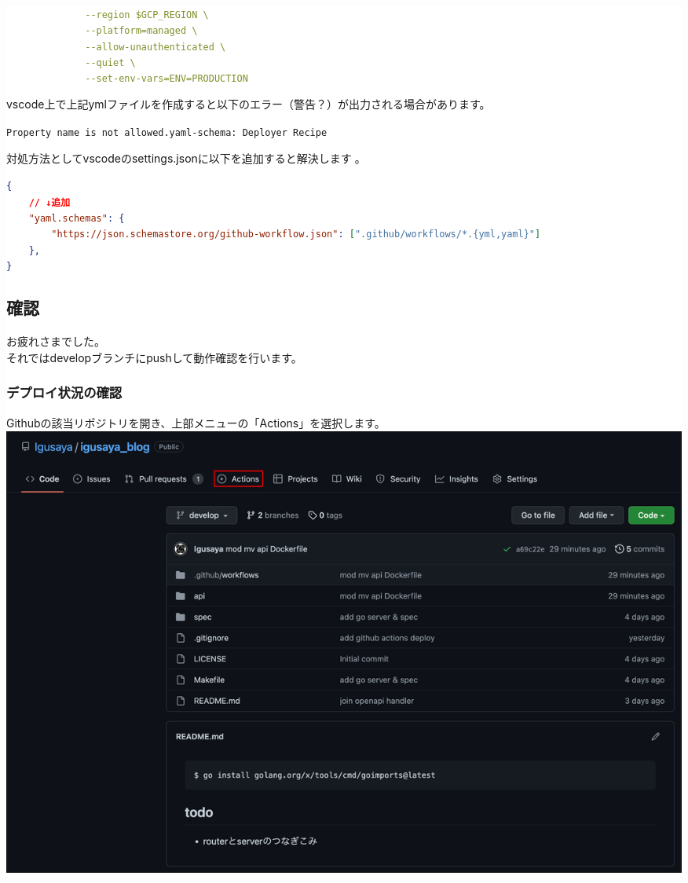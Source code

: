 ```yml
              --region $GCP_REGION \
              --platform=managed \
              --allow-unauthenticated \
              --quiet \
              --set-env-vars=ENV=PRODUCTION
```

vscode上で上記ymlファイルを作成すると以下のエラー（警告？）が出力される場合があります。
```
Property name is not allowed.yaml-schema: Deployer Recipe
```
対処方法としてvscodeのsettings.jsonに以下を追加すると解決します 。
```json
{
    // ↓追加
    "yaml.schemas": {
        "https://json.schemastore.org/github-workflow.json": [".github/workflows/*.{yml,yaml}"]
    },
}
```

## 確認
お疲れさまでした。  
それではdevelopブランチにpushして動作確認を行います。

### デプロイ状況の確認
Githubの該当リポジトリを開き、上部メニューの「Actions」を選択します。
![「Actions」を選択](./image//001//001_012.png)
